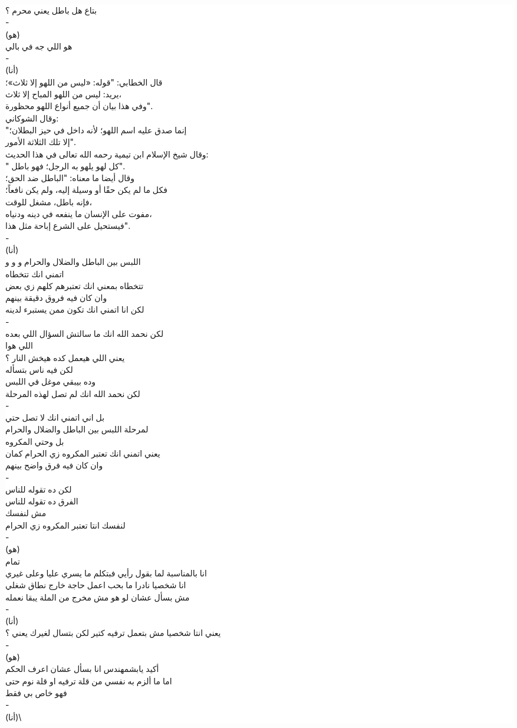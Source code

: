 بتاع هل باطل يعني محرم ؟\
-\
(هو)\
هو اللي جه في بالي\
-\
(أنا)\
قال الخطابي: \"قوله: «ليس من اللهو إلا ثلاث»؛\
يريد: ليس من اللهو المباح إلا ثلاث،\
وفي هذا بيان أن جميع أنواع اللهو محظورة\".\
وقال الشوكاني:\
\"إنما صدق عليه اسم اللهو؛ لأنه داخل في حيز
البطلان؛\
إلا تلك الثلاثة الأمور\".\
وقال شيخ الإسلام ابن تيمية رحمه الله تعالى في هذا
الحديث:\
\" كل لهو يلهو به الرجل؛ فهو باطل\".\
وقال أيضا ما معناه: \"الباطل ضد الحق؛\
فكل ما لم يكن حقًا أو وسيلة إليه، ولم يكن نافعاً؛\
فإنه باطل، مشغل للوقت،\
مفوت على الإنسان ما ينفعه في دينه ودنياه،\
فيستحيل على الشرع إباحة مثل هذا\".\
-\
(أنا)\
اللبس بين الباطل والضلال والحرام و و و\
اتمني انك تتخطاه\
تتخطاه بمعني انك تعتبرهم كلهم زي بعض\
وان كان فيه فروق دقيقة بينهم\
لكن انا اتمني انك تكون ممن يستبرء لدينه\
-\
لكن نحمد الله انك ما سالتش السؤال اللي بعده\
اللي هوا\
يعني اللي هيعمل كده هيخش النار ؟\
لكن فيه ناس بتسأله\
وده بيبقي موغل في اللبس\
لكن نحمد الله انك لم تصل لهذه المرحلة\
-\
بل اني اتمني انك لا تصل حتي\
لمرحلة اللبس بين الباطل والضلال والحرام\
بل وحتي المكروه\
يعني اتمني انك تعتبر المكروه زي الحرام كمان\
وان كان فيه فرق واضح بينهم\
-\
لكن ده تقوله للناس\
الفرق ده تقوله للناس\
مش لنفسك\
لنفسك انتا تعتبر المكروه زي الحرام\
-\
(هو)\
تمام\
انا بالمناسبة لما بقول رأيي فبتكلم ما يسري عليا وعلى
غيري\
انا شخصيا نادرا ما بحب اعمل حاجة خارج نطاق شغلي\
مش بسأل عشان لو هو مش مخرج من الملة يبقا نعمله\
-\
(أنا)\
يعني انتا شخصيا مش بتعمل ترفيه كتير لكن بتسال لغيرك يعني
؟\
-\
(هو)\
أكيد يابشمهندس انا بسأل عشان اعرف الحكم\
اما ما ألزم به نفسي من قلة ترفيه او قلة نوم حتى\
فهو خاص بي فقط\
-\
(أنا)\
